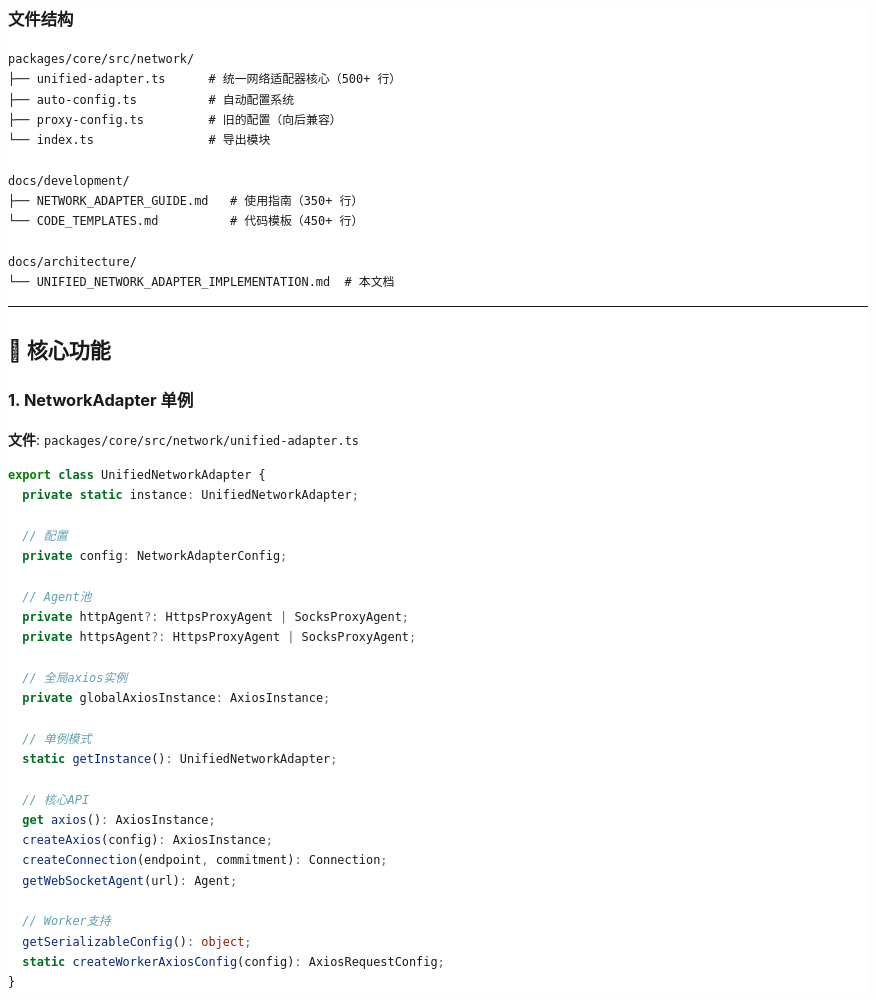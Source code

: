 ### 文件结构

```
packages/core/src/network/
├── unified-adapter.ts      # 统一网络适配器核心（500+ 行）
├── auto-config.ts          # 自动配置系统
├── proxy-config.ts         # 旧的配置（向后兼容）
└── index.ts                # 导出模块

docs/development/
├── NETWORK_ADAPTER_GUIDE.md   # 使用指南（350+ 行）
└── CODE_TEMPLATES.md          # 代码模板（450+ 行）

docs/architecture/
└── UNIFIED_NETWORK_ADAPTER_IMPLEMENTATION.md  # 本文档
```

---

## 🎯 核心功能

### 1. NetworkAdapter 单例

**文件**: `packages/core/src/network/unified-adapter.ts`

```typescript
export class UnifiedNetworkAdapter {
  private static instance: UnifiedNetworkAdapter;
  
  // 配置
  private config: NetworkAdapterConfig;
  
  // Agent池
  private httpAgent?: HttpsProxyAgent | SocksProxyAgent;
  private httpsAgent?: HttpsProxyAgent | SocksProxyAgent;
  
  // 全局axios实例
  private globalAxiosInstance: AxiosInstance;
  
  // 单例模式
  static getInstance(): UnifiedNetworkAdapter;
  
  // 核心API
  get axios(): AxiosInstance;
  createAxios(config): AxiosInstance;
  createConnection(endpoint, commitment): Connection;
  getWebSocketAgent(url): Agent;
  
  // Worker支持
  getSerializableConfig(): object;
  static createWorkerAxiosConfig(config): AxiosRequestConfig;
}
```
